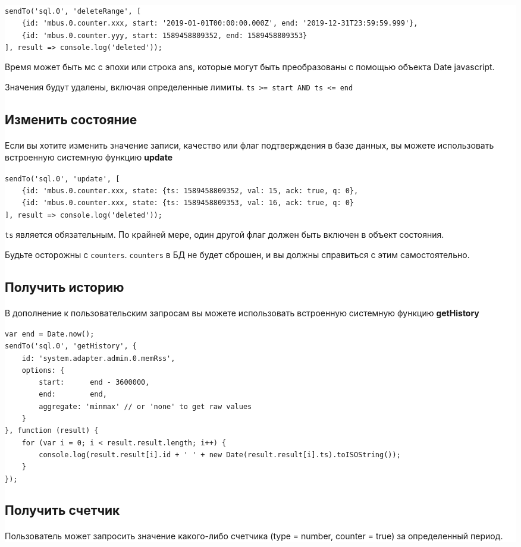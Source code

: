 ```
sendTo('sql.0', 'deleteRange', [
    {id: 'mbus.0.counter.xxx, start: '2019-01-01T00:00:00.000Z', end: '2019-12-31T23:59:59.999'},
    {id: 'mbus.0.counter.yyy, start: 1589458809352, end: 1589458809353}
], result => console.log('deleted'));
```

Время может быть мс с эпохи или строка ans, которые могут быть преобразованы с помощью объекта Date javascript.

Значения будут удалены, включая определенные лимиты. `ts >= start AND ts <= end`

## Изменить состояние
Если вы хотите изменить значение записи, качество или флаг подтверждения в базе данных, вы можете использовать встроенную системную функцию **update**

```
sendTo('sql.0', 'update', [
    {id: 'mbus.0.counter.xxx, state: {ts: 1589458809352, val: 15, ack: true, q: 0},
    {id: 'mbus.0.counter.xxx, state: {ts: 1589458809353, val: 16, ack: true, q: 0}
], result => console.log('deleted'));
```

`ts` является обязательным. По крайней мере, один другой флаг должен быть включен в объект состояния.

Будьте осторожны с `counters`. `counters` в БД не будет сброшен, и вы должны справиться с этим самостоятельно.

## Получить историю
В дополнение к пользовательским запросам вы можете использовать встроенную системную функцию **getHistory**

```
var end = Date.now();
sendTo('sql.0', 'getHistory', {
    id: 'system.adapter.admin.0.memRss',
    options: {
        start:      end - 3600000,
        end:        end,
        aggregate: 'minmax' // or 'none' to get raw values
    }
}, function (result) {
    for (var i = 0; i < result.result.length; i++) {
        console.log(result.result[i].id + ' ' + new Date(result.result[i].ts).toISOString());
    }
});
```

## Получить счетчик
Пользователь может запросить значение какого-либо счетчика (type = number, counter = true) за определенный период.
